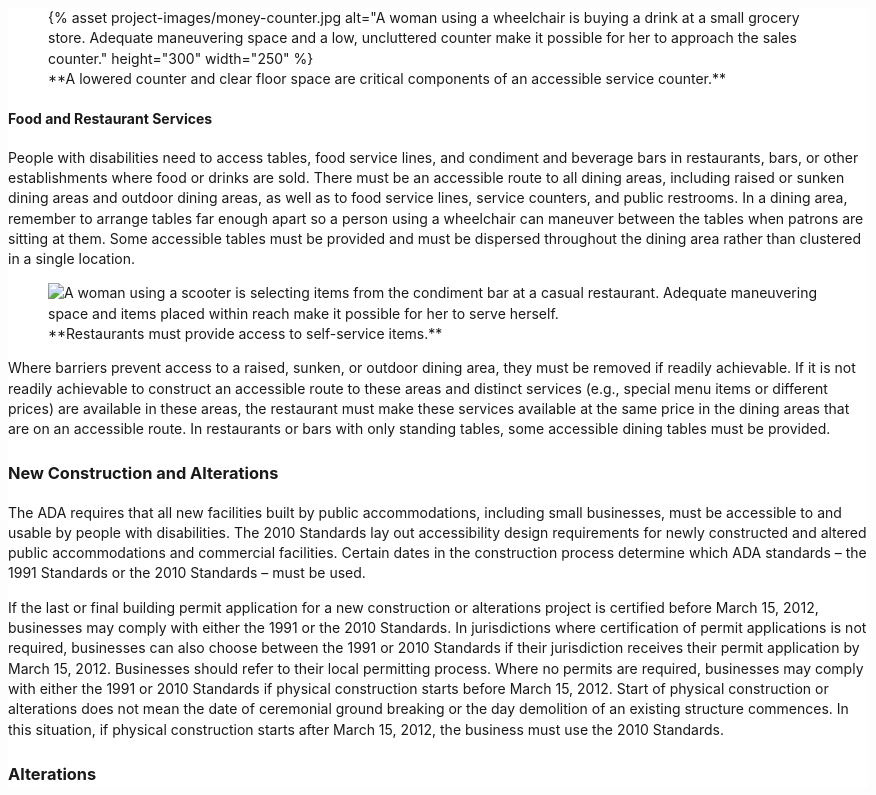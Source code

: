 <figure id="checking-out">
{% asset project-images/money-counter.jpg alt="A woman using a wheelchair is buying a drink at a small grocery store.  Adequate maneuvering space and a low, uncluttered counter make it possible for her to approach the sales counter." height="300" width="250" %}
<figcaption>
**A lowered counter and clear floor space are critical components of an accessible service counter.**
</figcaption>
</figure>

#### Food and Restaurant Services

People with disabilities need to access tables, food service lines, and condiment and beverage bars in restaurants, bars, or other establishments where food or drinks are sold. There must be an accessible route to all dining areas, including raised or sunken dining areas and outdoor dining areas, as well as to food service lines, service counters, and public restrooms. In a dining area, remember to arrange tables far enough apart so a person using a wheelchair can maneuver between the tables when patrons are sitting at them. Some accessible tables must be provided and must be dispersed throughout the dining area rather than clustered in a single location.

<figure id="restaurant-counter">
<img src="{{/assets/project-images/condiment-bar.jpg | relative_url}}" alt="A woman using a scooter is selecting items from the condiment bar at a casual restaurant.  Adequate maneuvering space and items placed within reach make it possible for her to serve herself." height="300" width="250" />
<figcaption>
**Restaurants must provide access to self-service items.**
</figcaption>
</figure>

Where barriers prevent access to a raised, sunken, or outdoor dining area, they must be removed if readily achievable. If it is not readily achievable to construct an accessible route to these areas and distinct services (e.g., special menu items or different prices) are available in these areas, the restaurant must make these services available at the same price in the dining areas that are on an accessible route. In restaurants or bars with only standing tables, some accessible dining tables must be provided.

### New Construction and Alterations

The ADA requires that all new facilities built by public accommodations, including small businesses, must be accessible to and usable by people with disabilities. The 2010 Standards lay out accessibility design requirements for newly constructed and altered public accommodations and commercial facilities. Certain dates in the construction process determine which ADA standards – the 1991 Standards or the 2010 Standards – must be used.

If the last or final building permit application for a new construction or alterations project is certified before March 15, 2012, businesses may comply with either the 1991 or the 2010 Standards. In jurisdictions where certification of permit applications is not required, businesses can also choose between the 1991 or 2010 Standards if their jurisdiction receives their permit application by March 15, 2012. Businesses should refer to their local permitting process. Where no permits are required, businesses may comply with either the 1991 or 2010 Standards if physical construction starts before March 15, 2012. Start of physical construction or alterations does not mean the date of ceremonial ground breaking or the day demolition of an existing structure commences. In this situation, if physical construction starts after March 15, 2012, the business must use the 2010 Standards.

### Alterations
